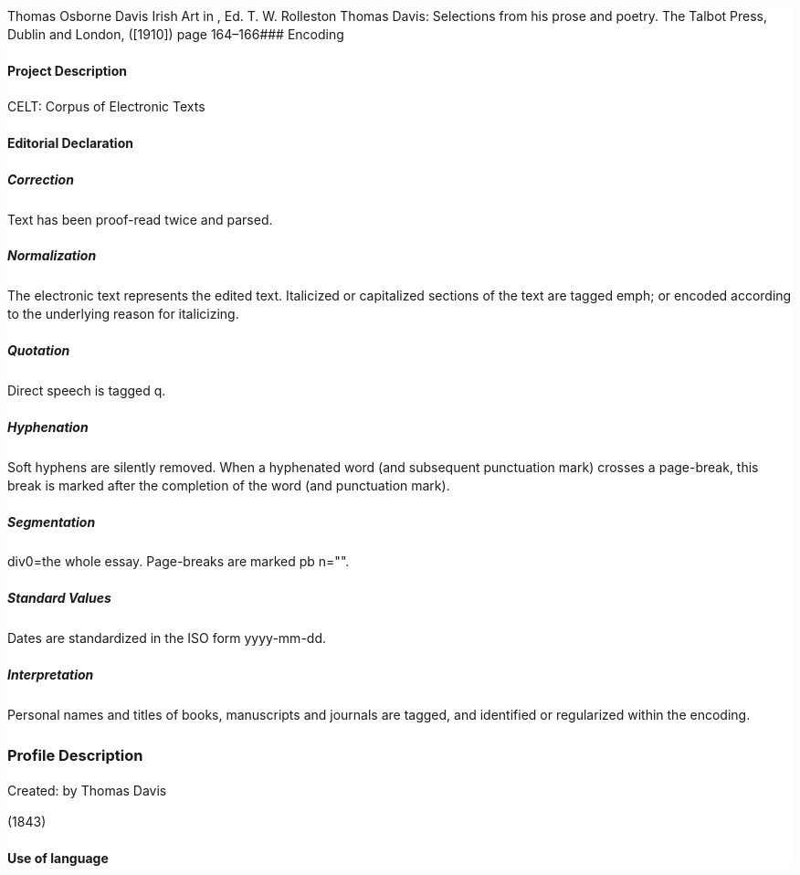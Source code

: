 Thomas Osborne Davis Irish Art in , Ed. T. W. Rolleston Thomas Davis: Selections from his prose and poetry. The Talbot Press, Dublin and London, ([1910]) page 164–166### Encoding


#### Project Description


CELT: Corpus of Electronic Texts


#### Editorial Declaration


##### Correction


Text has been proof-read twice and parsed.


##### Normalization


The electronic text represents the edited text. Italicized or capitalized sections of the text are tagged emph; or encoded according to the underlying reason for italicizing.


##### Quotation


Direct speech is tagged q.


##### Hyphenation


Soft hyphens are silently removed. When a hyphenated word (and subsequent punctuation mark) crosses a page-break, this break is marked after the completion of the word (and punctuation mark).


##### Segmentation


div0=the whole essay. Page-breaks are marked pb n="".


##### Standard Values


Dates are standardized in the ISO form yyyy-mm-dd.


##### Interpretation


Personal names and titles of books, manuscripts and journals are tagged, and identified or regularized within the encoding.


### Profile Description


Created: by Thomas Davis

 (1843) 
#### Use of language
